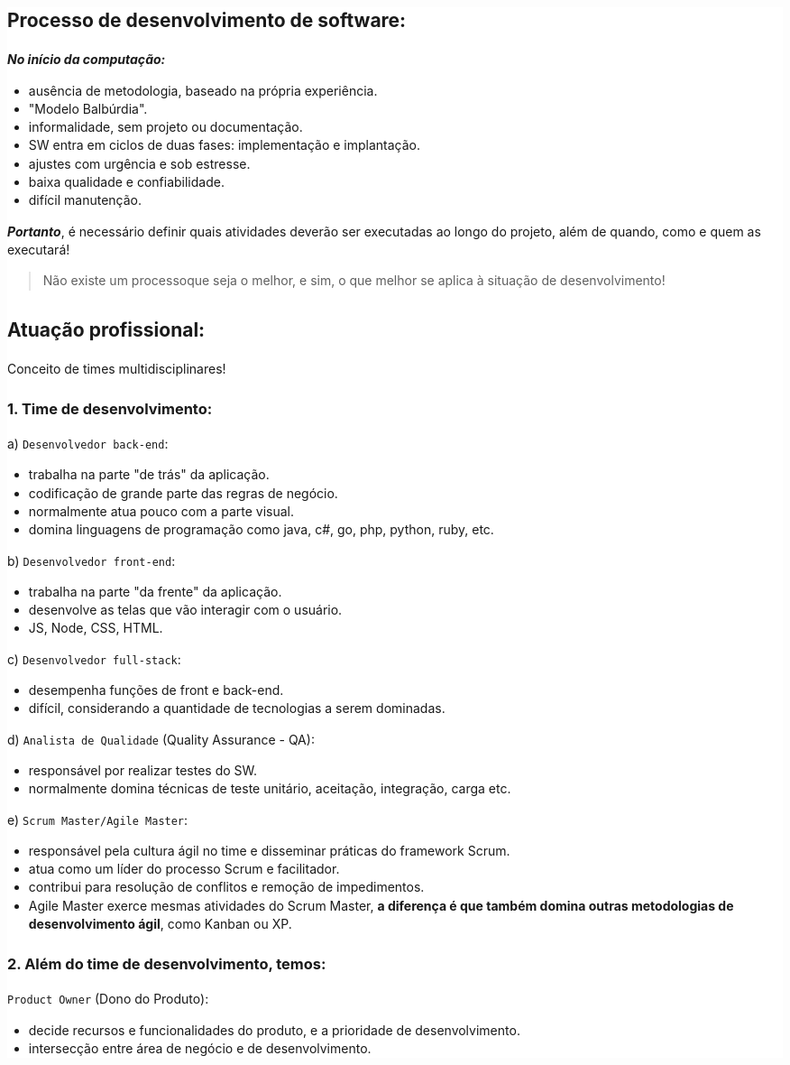 ## Processo de desenvolvimento de software:

***No início da computação:***
- ausência de metodologia, baseado na própria experiência.
- "Modelo Balbúrdia".
- informalidade, sem projeto ou documentação.
- SW entra em ciclos de duas fases: implementação e implantação.
- ajustes com urgência e sob estresse.
- baixa qualidade e confiabilidade.
- difícil manutenção.

***Portanto***, é necessário definir quais atividades deverão ser executadas ao longo do projeto, além de quando, como e quem as executará!


> Não existe um processoque seja o melhor, e sim, o que melhor se aplica à situação de desenvolvimento!

## Atuação profissional:

Conceito de times multidisciplinares!

### 1. Time de desenvolvimento:

a) `Desenvolvedor back-end`: 
- trabalha na parte "de trás" da aplicação.
- codificação de grande parte das regras de negócio.
- normalmente atua pouco com a parte visual.
- domina linguagens de programação como java, c#, go, php, python, ruby, etc.

b) `Desenvolvedor front-end`:
- trabalha na parte "da frente" da aplicação.
- desenvolve as telas que vão interagir com o usuário.
- JS, Node, CSS, HTML.

c) `Desenvolvedor full-stack`:
- desempenha funções de front e back-end.
- difícil, considerando a quantidade de tecnologias a serem dominadas.

d) `Analista de Qualidade` (Quality Assurance - QA):
- responsável por realizar testes do SW.
- normalmente domina técnicas de teste unitário, aceitação, integração, carga etc.

e) `Scrum Master/Agile Master`:
- responsável pela cultura ágil no time e disseminar práticas do framework Scrum.
- atua como um líder do processo Scrum e facilitador.
- contribui para resolução de conflitos e remoção de impedimentos.
- Agile Master exerce mesmas atividades do Scrum Master, **a diferença é que também domina outras metodologias de desenvolvimento ágil**, como Kanban ou XP.

### 2. Além do time de desenvolvimento, temos:

`Product Owner` (Dono do Produto):
- decide recursos e funcionalidades do produto, e a prioridade de desenvolvimento.
- intersecção entre área de negócio e de desenvolvimento.
